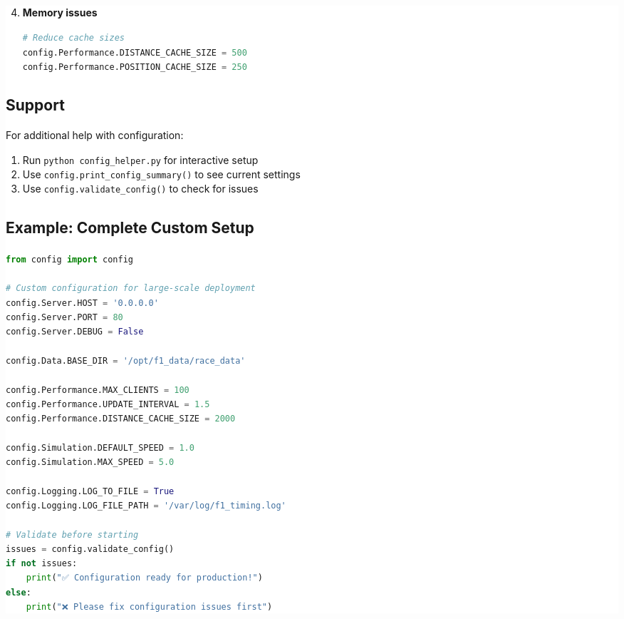 4. **Memory issues**
   ```python
   # Reduce cache sizes
   config.Performance.DISTANCE_CACHE_SIZE = 500
   config.Performance.POSITION_CACHE_SIZE = 250
   ```

## Support

For additional help with configuration:
1. Run `python config_helper.py` for interactive setup
2. Use `config.print_config_summary()` to see current settings
3. Use `config.validate_config()` to check for issues

## Example: Complete Custom Setup

```python
from config import config

# Custom configuration for large-scale deployment
config.Server.HOST = '0.0.0.0'
config.Server.PORT = 80
config.Server.DEBUG = False

config.Data.BASE_DIR = '/opt/f1_data/race_data'

config.Performance.MAX_CLIENTS = 100
config.Performance.UPDATE_INTERVAL = 1.5
config.Performance.DISTANCE_CACHE_SIZE = 2000

config.Simulation.DEFAULT_SPEED = 1.0
config.Simulation.MAX_SPEED = 5.0

config.Logging.LOG_TO_FILE = True
config.Logging.LOG_FILE_PATH = '/var/log/f1_timing.log'

# Validate before starting
issues = config.validate_config()
if not issues:
    print("✅ Configuration ready for production!")
else:
    print("❌ Please fix configuration issues first")
```
